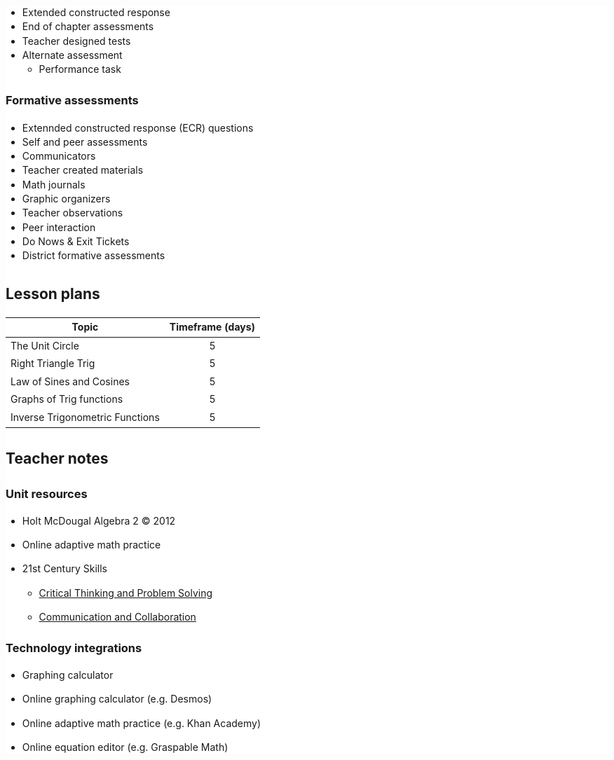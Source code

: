 - Extended constructed response
- End of chapter assessments
- Teacher designed tests
- Alternate assessment
  - Performance task

### Formative assessments

- Extennded constructed response (ECR) questions
- Self and peer assessments
- Communicators
- Teacher created materials
- Math journals
- Graphic organizers
- Teacher observations
- Peer interaction
- Do Nows & Exit Tickets
- District formative assessments

## Lesson plans

| Topic | Timeframe (days) |
|-------|:----------------:|
|The Unit Circle                |5|
|Right Triangle Trig            |5|
|Law of Sines and Cosines       |5|
|Graphs of Trig functions       |5|
|Inverse Trigonometric Functions|5|

## Teacher notes

### Unit resources

- Holt McDougal Algebra 2 © 2012

- Online adaptive math practice

- 21st Century Skills

  - [Critical Thinking and Problem Solving](http://www.p21.org/about-us/p21-framework/260)

  - [Communication and Collaboration](http://www.p21.org/about-us/p21-framework/261)

### Technology integrations

- Graphing calculator

- Online graphing calculator (e.g. Desmos)

- Online adaptive math practice (e.g. Khan Academy)

- Online equation editor (e.g. Graspable Math)